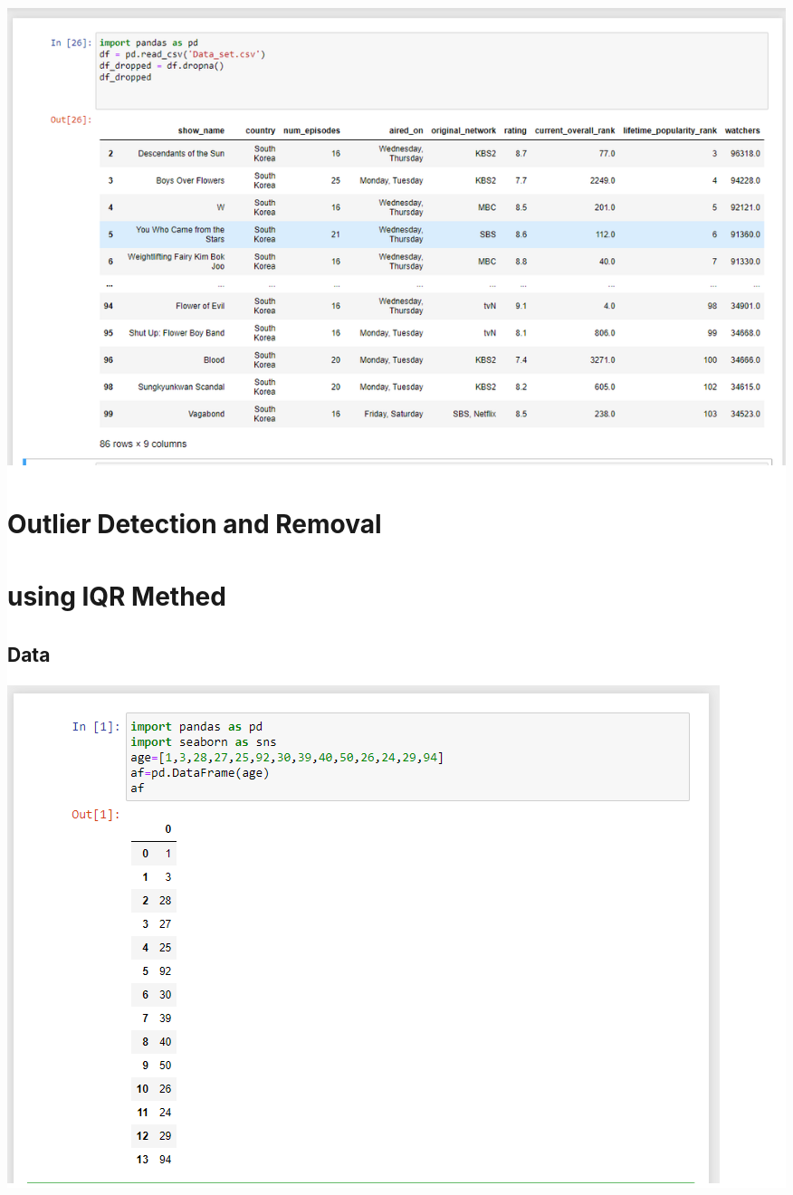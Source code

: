 ![output](./out14.png)

# Outlier Detection and Removal
# using IQR Methed
##  Data
![output](./out1.png)